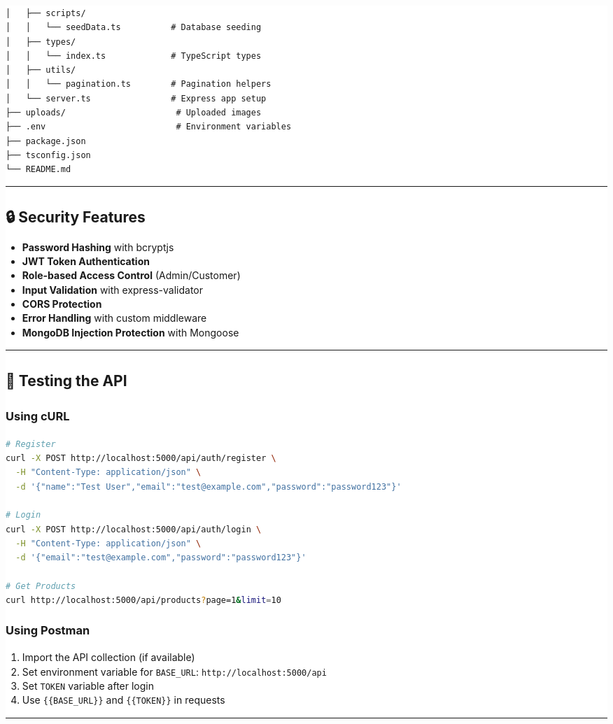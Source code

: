 ```
│   ├── scripts/
│   │   └── seedData.ts          # Database seeding
│   ├── types/
│   │   └── index.ts             # TypeScript types
│   ├── utils/
│   │   └── pagination.ts        # Pagination helpers
│   └── server.ts                # Express app setup
├── uploads/                      # Uploaded images
├── .env                          # Environment variables
├── package.json
├── tsconfig.json
└── README.md
```

---

## 🔒 Security Features

- **Password Hashing** with bcryptjs
- **JWT Token Authentication**
- **Role-based Access Control** (Admin/Customer)
- **Input Validation** with express-validator
- **CORS Protection**
- **Error Handling** with custom middleware
- **MongoDB Injection Protection** with Mongoose

---

## 🧪 Testing the API

### Using cURL

```bash
# Register
curl -X POST http://localhost:5000/api/auth/register \
  -H "Content-Type: application/json" \
  -d '{"name":"Test User","email":"test@example.com","password":"password123"}'

# Login
curl -X POST http://localhost:5000/api/auth/login \
  -H "Content-Type: application/json" \
  -d '{"email":"test@example.com","password":"password123"}'

# Get Products
curl http://localhost:5000/api/products?page=1&limit=10
```

### Using Postman

1. Import the API collection (if available)
2. Set environment variable for `BASE_URL`: `http://localhost:5000/api`
3. Set `TOKEN` variable after login
4. Use `{{BASE_URL}}` and `{{TOKEN}}` in requests

---